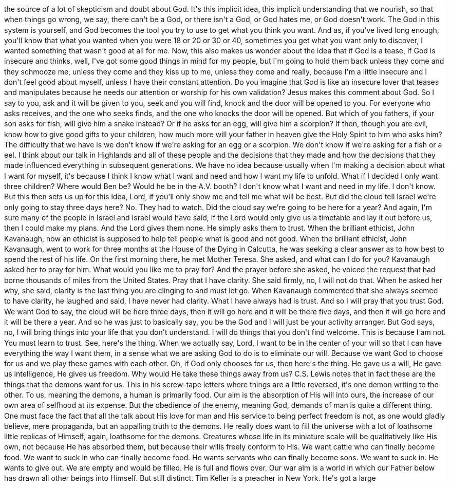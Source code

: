 the source of a lot of skepticism and doubt about God. It's this implicit idea, this implicit understanding that we nourish, so that when things go wrong, we say, there can't be a God, or there isn't a God, or God hates me, or God doesn't work. The God in this system is yourself, and God becomes the tool you try to use to get what you think you want. And as, if you've lived long enough, you'll know that what you wanted when you were 18 or 20 or 30 or 40, sometimes you get what you want only to discover, I wanted something that wasn't good at all for me. Now, this also makes us wonder about the idea that if God is a tease, if God is insecure and thinks, well, I've got some good things in mind for my people, but I'm going to hold them back unless they come and they schmooze me, unless they come and they kiss up to me, unless they come and really, because I'm a little insecure and I don't feel good about myself, unless I have their constant attention. Do you imagine that God is like an insecure lover that teases and manipulates because he needs our attention or worship for his own validation? Jesus makes this comment about God. So I say to you, ask and it will be given to you, seek and you will find, knock and the door will be opened to you. For everyone who asks receives, and the one who seeks finds, and the one who knocks the door will be opened. But which of you fathers, if your son asks for fish, will give him a snake instead? Or if he asks for an egg, will give him a scorpion? If then, though you are evil, know how to give good gifts to your children, how much more will your father in heaven give the Holy Spirit to him who asks him? The difficulty that we have is we don't know if we're asking for an egg or a scorpion. We don't know if we're asking for a fish or a eel. I think about our talk in Highlands and all of these people and the decisions that they made and how the decisions that they made influenced everything in subsequent generations. We have no idea because usually when I'm making a decision about what I want for myself, it's because I think I know what I want and need and how I want my life to unfold. What if I decided I only want three children? Where would Ben be? Would he be in the A.V. booth? I don't know what I want and need in my life. I don't know. But this then sets us up for this idea, Lord, if you'll only show me and tell me what will be best. But did the cloud tell Israel we're only going to stay three days here? No. They had to watch. Did the cloud say we're going to be here for a year? And again, I'm sure many of the people in Israel and Israel would have said, if the Lord would only give us a timetable and lay it out before us, then I could make my plans. And the Lord gives them none. He simply asks them to trust. When the brilliant ethicist, John Kavanaugh, now an ethicist is supposed to help tell people what is good and not good. When the brilliant ethicist, John Kavanaugh, went to work for three months at the House of the Dying in Calcutta, he was seeking a clear answer as to how best to spend the rest of his life. On the first morning there, he met Mother Teresa. She asked, and what can I do for you? Kavanaugh asked her to pray for him. What would you like me to pray for? And the prayer before she asked, he voiced the request that had borne thousands of miles from the United States. Pray that I have clarity. She said firmly, no, I will not do that. When he asked her why, she said, clarity is the last thing you are clinging to and must let go. When Kavanaugh commented that she always seemed to have clarity, he laughed and said, I have never had clarity. What I have always had is trust. And so I will pray that you trust God. We want God to say, the cloud will be here three days, then it will go here and it will be there five days, and then it will go here and it will be there a year. And so he was just to basically say, you be the God and I will just be your activity arranger. But God says, no, I will bring things into your life that you don't understand. I will do things that you don't find welcome. This is because I am not. You must learn to trust. See, here's the thing. When we actually say, Lord, I want to be in the center of your will so that I can have everything the way I want them, in a sense what we are asking God to do is to eliminate our will. Because we want God to choose for us and we play these games with each other. Oh, if God only chooses for us, then here's the thing. He gave us a will, He gave us intelligence, He gives us freedom. Why would He take these things away from us? C.S. Lewis notes that in fact these are the things that the demons want for us. This in his screw-tape letters where things are a little reversed, it's one demon writing to the other. To us, meaning the demons, a human is primarily food. Our aim is the absorption of His will into ours, the increase of our own area of selfhood at its expense. But the obedience of the enemy, meaning God, demands of man is quite a different thing. One must face the fact that all the talk about His love for man and His service to being perfect freedom is not, as one would gladly believe, mere propaganda, but an appalling truth to the demons. He really does want to fill the universe with a lot of loathsome little replicas of Himself, again, loathsome for the demons. Creatures whose life in its miniature scale will be qualitatively like His own, not because He has absorbed them, but because their wills freely conform to His. We want cattle who can finally become food. We want to suck in who can finally become food. He wants servants who can finally become sons. We want to suck in. He wants to give out. We are empty and would be filled. He is full and flows over. Our war aim is a world in which our Father below has drawn all other beings into Himself. But still distinct. Tim Keller is a preacher in New York. He's got a large